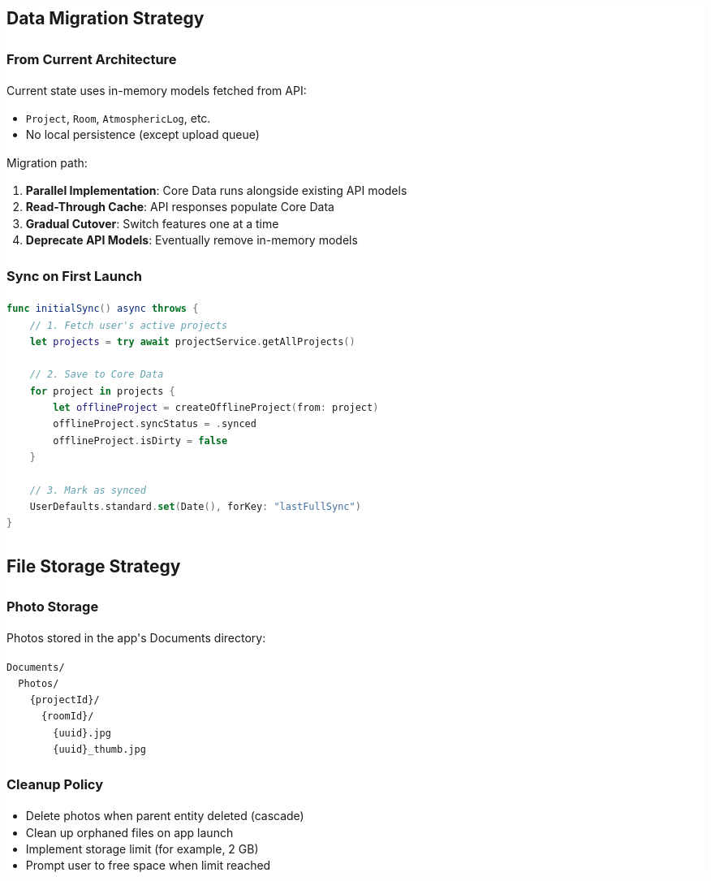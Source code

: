 ## Data Migration Strategy

### From Current Architecture

Current state uses in-memory models fetched from API:
- `Project`, `Room`, `AtmosphericLog`, etc.
- No local persistence (except upload queue)

Migration path:
1. **Parallel Implementation**: Core Data runs alongside existing API models
2. **Read-Through Cache**: API responses populate Core Data
3. **Gradual Cutover**: Switch features one at a time
4. **Deprecate API Models**: Eventually remove in-memory models

### Sync on First Launch

```swift
func initialSync() async throws {
    // 1. Fetch user's active projects
    let projects = try await projectService.getAllProjects()

    // 2. Save to Core Data
    for project in projects {
        let offlineProject = createOfflineProject(from: project)
        offlineProject.syncStatus = .synced
        offlineProject.isDirty = false
    }

    // 3. Mark as synced
    UserDefaults.standard.set(Date(), forKey: "lastFullSync")
}
```

## File Storage Strategy

### Photo Storage

Photos stored in the app's Documents directory:

```
Documents/
  Photos/
    {projectId}/
      {roomId}/
        {uuid}.jpg
        {uuid}_thumb.jpg
```

### Cleanup Policy

- Delete photos when parent entity deleted (cascade)
- Clean up orphaned files on app launch
- Implement storage limit (for example, 2 GB)
- Prompt user to free space when limit reached
